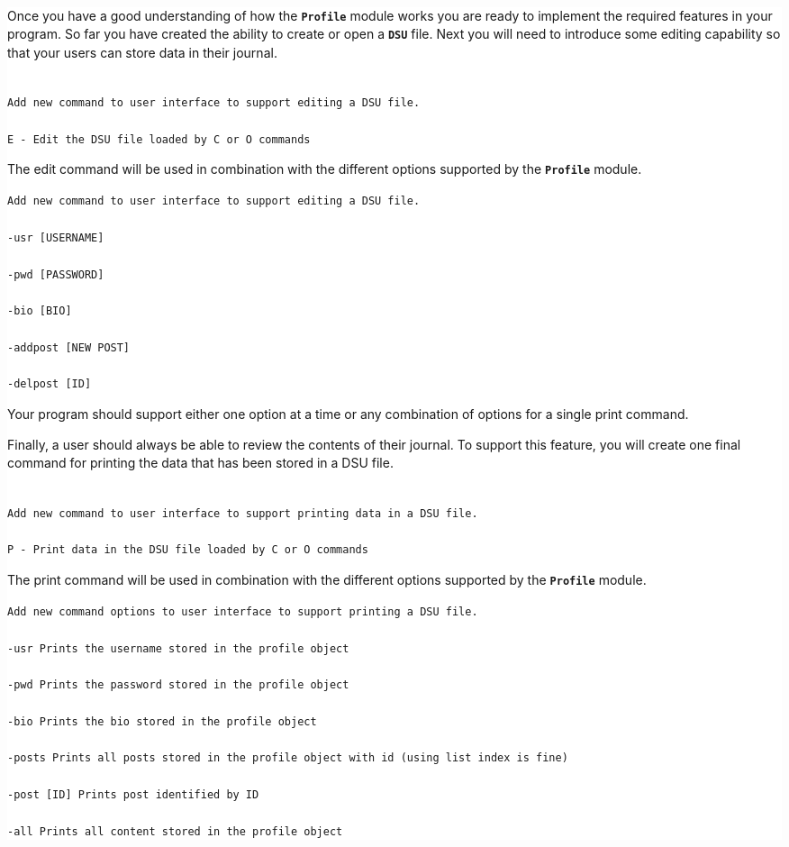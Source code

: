 Once you have a good understanding of how the **`Profile`** module works you are ready to implement the required features in your program. So far you have created the ability to create or open a **`DSU`** file. Next you will need to introduce some editing capability so that your users can store data in their journal. 

```{admonition} Program Feature

Add new command to user interface to support editing a DSU file.

E - Edit the DSU file loaded by C or O commands

```

The edit command will be used in combination with the different options supported by the **`Profile`** module.

```{admonition} Program Feature
Add new command to user interface to support editing a DSU file. 

-usr [USERNAME] 

-pwd [PASSWORD]

-bio [BIO]

-addpost [NEW POST]

-delpost [ID]

```

Your program should support either one option at a time or any combination of options for a single print command. 

Finally, a user should always be able to review the contents of their journal. To support this feature, you will create one final command for printing the data that has been stored in a DSU file.


```{admonition} Program Feature

Add new command to user interface to support printing data in a DSU file.

P - Print data in the DSU file loaded by C or O commands

```

The print command will be used in combination with the different options supported by the **`Profile`** module.

```{admonition} Program Feature
Add new command options to user interface to support printing a DSU file. 

-usr Prints the username stored in the profile object

-pwd Prints the password stored in the profile object

-bio Prints the bio stored in the profile object

-posts Prints all posts stored in the profile object with id (using list index is fine)

-post [ID] Prints post identified by ID

-all Prints all content stored in the profile object

```
